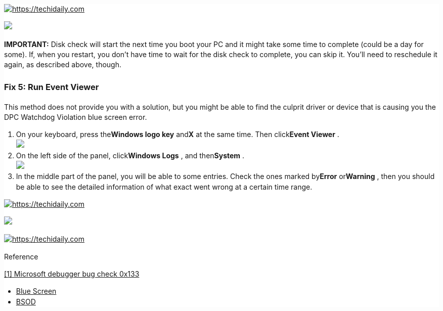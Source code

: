 
<a href="https://aligracehair.sjv.io/c/5597632/1948909/19272" target="_top" id="1948909">
  <img src="//a.impactradius-go.com/display-ad/19272-1948909" border="0" alt="https://techidaily.com" width="728" height="90"/>
</a>
<img height="0" width="0" src="https://aligracehair.sjv.io/i/5597632/1948909/19272" style="position:absolute;visibility:hidden;" border="0" />


![](https://images.drivereasy.com/wp-content/uploads/2016/11/cmd4.png)

**IMPORTANT:** Disk check will start the next time you boot your PC and it might take some time to complete (could be a day for some). If, when you restart, you don’t have time to wait for the disk check to complete, you can skip it. You’ll need to reschedule it again, as described above, though.

### Fix 5: Run Event Viewer

 This method does not provide you with a solution, but you might be able to find the culprit driver or device that is causing you the DPC Watchdog Violation blue screen error.

1. On your keyboard, press the**Windows logo key** and**X** at the same time. Then click**Event Viewer** .  
![](https://images.drivereasy.com/wp-content/uploads/2016/11/event-viewer.png)
2. On the left side of the panel, click**Windows Logs** , and then**System** .  
![](https://images.drivereasy.com/wp-content/uploads/2016/11/event-viewer1.png)
3. In the middle part of the panel, you will be able to some entries. Check the ones marked by**Error** or**Warning** , then you should be able to see the detailed information of what exact went wrong at a certain time range.  


<a href="https://bluettius.sjv.io/c/5597632/2139113/17108" target="_top" id="2139113">
  <img src="//a.impactradius-go.com/display-ad/17108-2139113" border="0" alt="https://techidaily.com" width="320" height="90"/>
</a>
<img height="0" width="0" src="https://bluettius.sjv.io/i/5597632/2139113/17108" style="position:absolute;visibility:hidden;" border="0" />


![](https://images.drivereasy.com/wp-content/uploads/2016/11/event-viewer2.png)


<a href="https://unicoeye.pxf.io/c/5597632/2134493/18498" target="_top" id="2134493">
  <img src="//a.impactradius-go.com/display-ad/18498-2134493" border="0" alt="https://techidaily.com" width="728" height="90"/>
</a>
<img height="0" width="0" src="https://unicoeye.pxf.io/i/5597632/2134493/18498" style="position:absolute;visibility:hidden;" border="0" />


 Reference

[ \[1\] Microsoft debugger bug check 0x133 ](https://docs.microsoft.com/en-us/windows-hardware/drivers/debugger/bug-check-0x133-dpc-watchdog-violation)

* [Blue Screen](https://tools.techidaily.com/drivereasy/download/)
* [BSOD](https://tools.techidaily.com/drivereasy/download/)

<ins class="adsbygoogle"
     style="display:block"
     data-ad-format="autorelaxed"
     data-ad-client="ca-pub-7571918770474297"
     data-ad-slot="1223367746"></ins>
